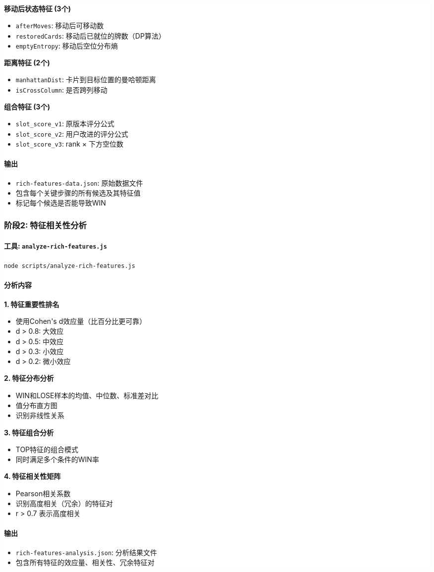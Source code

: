 **移动后状态特征 (3个)**
- `afterMoves`: 移动后可移动数
- `restoredCards`: 移动后已就位的牌数（DP算法）
- `emptyEntropy`: 移动后空位分布熵

**距离特征 (2个)**
- `manhattanDist`: 卡片到目标位置的曼哈顿距离
- `isCrossColumn`: 是否跨列移动

**组合特征 (3个)**
- `slot_score_v1`: 原版本评分公式
- `slot_score_v2`: 用户改进的评分公式
- `slot_score_v3`: rank × 下方空位数

#### 输出

- `rich-features-data.json`: 原始数据文件
- 包含每个关键步骤的所有候选及其特征值
- 标记每个候选是否能导致WIN

### 阶段2: 特征相关性分析

#### 工具: `analyze-rich-features.js`

```bash
node scripts/analyze-rich-features.js
```

#### 分析内容

**1. 特征重要性排名**
- 使用Cohen's d效应量（比百分比更可靠）
- d > 0.8: 大效应
- d > 0.5: 中效应  
- d > 0.3: 小效应
- d > 0.2: 微小效应

**2. 特征分布分析**
- WIN和LOSE样本的均值、中位数、标准差对比
- 值分布直方图
- 识别非线性关系

**3. 特征组合分析**
- TOP特征的组合模式
- 同时满足多个条件的WIN率

**4. 特征相关性矩阵**
- Pearson相关系数
- 识别高度相关（冗余）的特征对
- r > 0.7 表示高度相关

#### 输出

- `rich-features-analysis.json`: 分析结果文件
- 包含所有特征的效应量、相关性、冗余特征对
